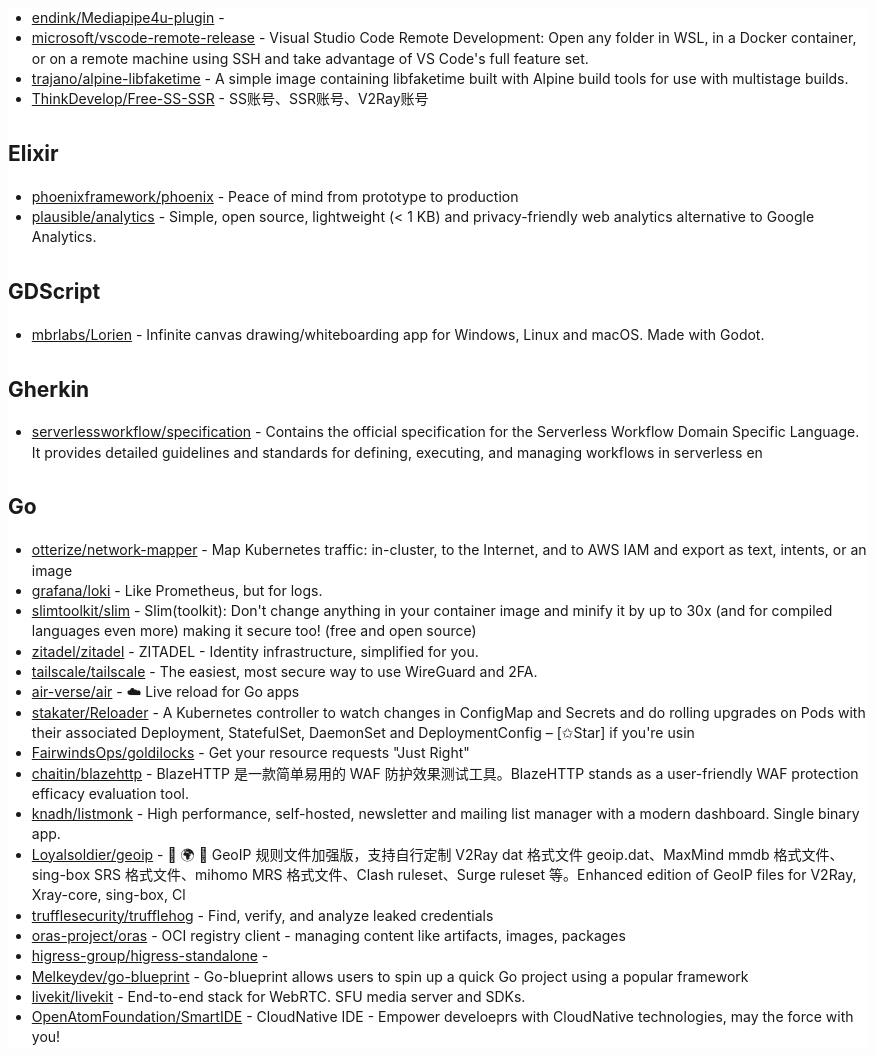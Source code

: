 - [endink/Mediapipe4u-plugin](https://github.com/endink/Mediapipe4u-plugin) - 
- [microsoft/vscode-remote-release](https://github.com/microsoft/vscode-remote-release) - Visual Studio Code Remote Development: Open any folder in WSL, in a Docker container, or on a remote machine using SSH and take advantage of VS Code's full feature set.
- [trajano/alpine-libfaketime](https://github.com/trajano/alpine-libfaketime) - A simple image containing libfaketime built with Alpine build tools for use with multistage builds.
- [ThinkDevelop/Free-SS-SSR](https://github.com/ThinkDevelop/Free-SS-SSR) - SS账号、SSR账号、V2Ray账号

## Elixir 

- [phoenixframework/phoenix](https://github.com/phoenixframework/phoenix) - Peace of mind from prototype to production
- [plausible/analytics](https://github.com/plausible/analytics) - Simple, open source, lightweight (&lt; 1 KB) and privacy-friendly web analytics alternative to Google Analytics.

## GDScript 

- [mbrlabs/Lorien](https://github.com/mbrlabs/Lorien) - Infinite canvas drawing/whiteboarding app for Windows, Linux and macOS. Made with Godot.

## Gherkin 

- [serverlessworkflow/specification](https://github.com/serverlessworkflow/specification) - Contains the official specification for the Serverless Workflow Domain Specific Language. It provides detailed guidelines and standards for defining, executing, and managing workflows in serverless en

## Go 

- [otterize/network-mapper](https://github.com/otterize/network-mapper) - Map Kubernetes traffic: in-cluster, to the Internet, and to AWS IAM and export as text, intents, or an image
- [grafana/loki](https://github.com/grafana/loki) - Like Prometheus, but for logs.
- [slimtoolkit/slim](https://github.com/slimtoolkit/slim) - Slim(toolkit): Don't change anything in your container image and minify it by up to 30x (and for compiled languages even more) making it secure too! (free and open source)
- [zitadel/zitadel](https://github.com/zitadel/zitadel) - ZITADEL - Identity infrastructure, simplified for you.
- [tailscale/tailscale](https://github.com/tailscale/tailscale) - The easiest, most secure way to use WireGuard and 2FA.
- [air-verse/air](https://github.com/air-verse/air) - ☁️ Live reload for Go apps
- [stakater/Reloader](https://github.com/stakater/Reloader) - A Kubernetes controller to watch changes in ConfigMap and Secrets and do rolling upgrades on Pods with their associated Deployment, StatefulSet, DaemonSet and DeploymentConfig – [✩Star] if you're usin
- [FairwindsOps/goldilocks](https://github.com/FairwindsOps/goldilocks) - Get your resource requests "Just Right"
- [chaitin/blazehttp](https://github.com/chaitin/blazehttp) - BlazeHTTP 是一款简单易用的 WAF 防护效果测试工具。BlazeHTTP stands as a user-friendly WAF protection efficacy evaluation tool.
- [knadh/listmonk](https://github.com/knadh/listmonk) - High performance, self-hosted, newsletter and mailing list manager with a modern dashboard. Single binary app.
- [Loyalsoldier/geoip](https://github.com/Loyalsoldier/geoip) - 🌚 🌍 🌝 GeoIP 规则文件加强版，支持自行定制 V2Ray dat 格式文件 geoip.dat、MaxMind mmdb 格式文件、sing-box SRS 格式文件、mihomo MRS 格式文件、Clash ruleset、Surge ruleset 等。Enhanced edition of GeoIP files for V2Ray, Xray-core, sing-box, Cl
- [trufflesecurity/trufflehog](https://github.com/trufflesecurity/trufflehog) - Find, verify, and analyze leaked credentials
- [oras-project/oras](https://github.com/oras-project/oras) - OCI registry client - managing content like artifacts, images, packages
- [higress-group/higress-standalone](https://github.com/higress-group/higress-standalone) - 
- [Melkeydev/go-blueprint](https://github.com/Melkeydev/go-blueprint) - Go-blueprint allows users to spin up a quick Go project using a popular framework
- [livekit/livekit](https://github.com/livekit/livekit) - End-to-end stack for WebRTC. SFU media server and SDKs.
- [OpenAtomFoundation/SmartIDE](https://github.com/OpenAtomFoundation/SmartIDE) - CloudNative IDE - Empower develoeprs with CloudNative technologies, may the force with you!
